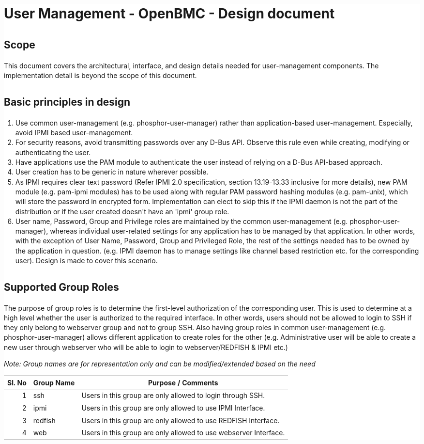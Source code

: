 # User Management - OpenBMC - Design document

## Scope

This document covers the architectural, interface, and design details needed for
user-management components. The implementation detail is beyond the scope of
this document.

## Basic principles in design

1. Use common user-management (e.g. phosphor-user-manager) rather than
   application-based user-management. Especially, avoid IPMI based
   user-management.
2. For security reasons, avoid transmitting passwords over any D-Bus API.
   Observe this rule even while creating, modifying or authenticating the user.
3. Have applications use the PAM module to authenticate the user instead of
   relying on a D-Bus API-based approach.
4. User creation has to be generic in nature wherever possible.
5. As IPMI requires clear text password (Refer IPMI 2.0 specification, section
   13.19-13.33 inclusive for more details), new PAM module (e.g. pam-ipmi
   modules) has to be used along with regular PAM password hashing modules (e.g.
   pam-unix), which will store the password in encrypted form. Implementation
   can elect to skip this if the IPMI daemon is not the part of the distribution
   or if the user created doesn't have an 'ipmi' group role.
6. User name, Password, Group and Privilege roles are maintained by the common
   user-management (e.g. phosphor-user-manager), whereas individual user-related
   settings for any application has to be managed by that application. In other
   words, with the exception of User Name, Password, Group and Privileged Role,
   the rest of the settings needed has to be owned by the application in
   question. (e.g. IPMI daemon has to manage settings like channel based
   restriction etc. for the corresponding user). Design is made to cover this
   scenario.

## Supported Group Roles

The purpose of group roles is to determine the first-level authorization of the
corresponding user. This is used to determine at a high level whether the user
is authorized to the required interface. In other words, users should not be
allowed to login to SSH if they only belong to webserver group and not to group
SSH. Also having group roles in common user-management (e.g.
phosphor-user-manager) allows different application to create roles for the
other (e.g. Administrative user will be able to create a new user through
webserver who will be able to login to webserver/REDFISH & IPMI etc.)

_Note: Group names are for representation only and can be modified/extended
based on the need_

| Sl. No | Group Name | Purpose / Comments                                               |
| -----: | ---------- | ---------------------------------------------------------------- |
|      1 | ssh        | Users in this group are only allowed to login through SSH.       |
|      2 | ipmi       | Users in this group are only allowed to use IPMI Interface.      |
|      3 | redfish    | Users in this group are only allowed to use REDFISH Interface.   |
|      4 | web        | Users in this group are only allowed to use webserver Interface. |
